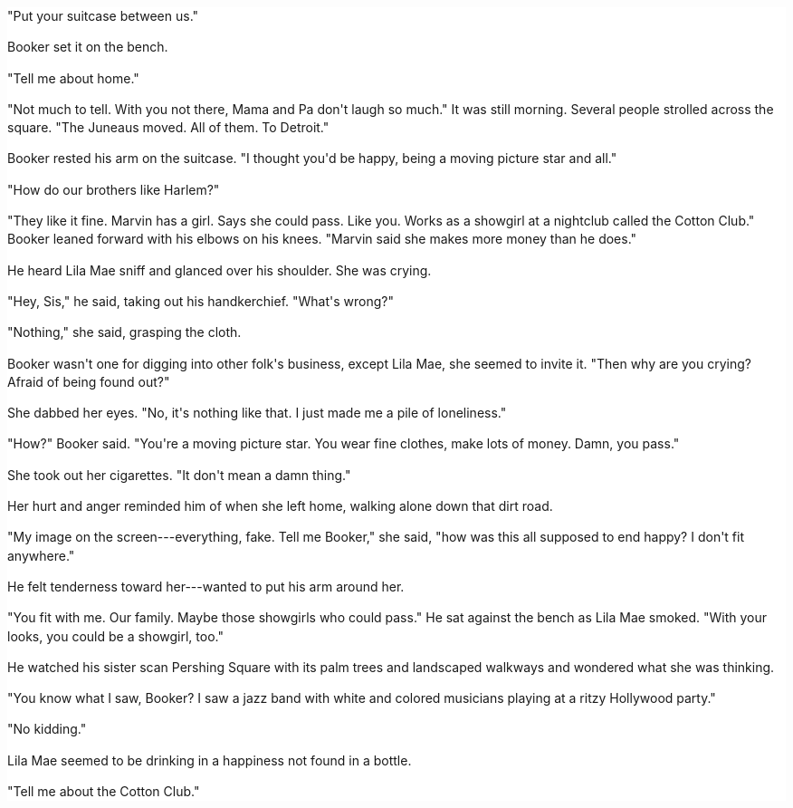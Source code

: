 "Put your suitcase between us."

Booker set it on the bench.

"Tell me about home."

"Not much to tell. With you not there, Mama and Pa don't laugh so much."
It was still morning. Several people strolled across the square. "The
Juneaus moved. All of them. To Detroit."

Booker rested his arm on the suitcase. "I thought you'd be happy, being
a moving picture star and all."

"How do our brothers like Harlem?"

"They like it fine. Marvin has a girl. Says she could pass. Like you.
Works as a showgirl at a nightclub called the Cotton Club." Booker
leaned forward with his elbows on his knees. "Marvin said she makes more
money than he does."

He heard Lila Mae sniff and glanced over his shoulder. She was crying.

"Hey, Sis," he said, taking out his handkerchief. "What's wrong?"

"Nothing," she said, grasping the cloth.

Booker wasn't one for digging into other folk's business, except Lila
Mae, she seemed to invite it. "Then why are you crying? Afraid of being
found out?"

She dabbed her eyes. "No, it's nothing like that. I just made me a pile
of loneliness."

"How?" Booker said. "You're a moving picture star. You wear fine
clothes, make lots of money. Damn, you pass."

She took out her cigarettes. "It don't mean a damn thing."

Her hurt and anger reminded him of when she left home, walking alone
down that dirt road.

"My image on the screen---everything, fake. Tell me Booker," she said,
"how was this all supposed to end happy? I don't fit anywhere."

He felt tenderness toward her---wanted to put his arm around her.

"You fit with me. Our family. Maybe those showgirls who could pass." He
sat against the bench as Lila Mae smoked. "With your looks, you could be
a showgirl, too."

He watched his sister scan Pershing Square with its palm trees and
landscaped walkways and wondered what she was thinking.

"You know what I saw, Booker? I saw a jazz band with white and colored
musicians playing at a ritzy Hollywood party."

"No kidding."

Lila Mae seemed to be drinking in a happiness not found in a bottle.

"Tell me about the Cotton Club."
